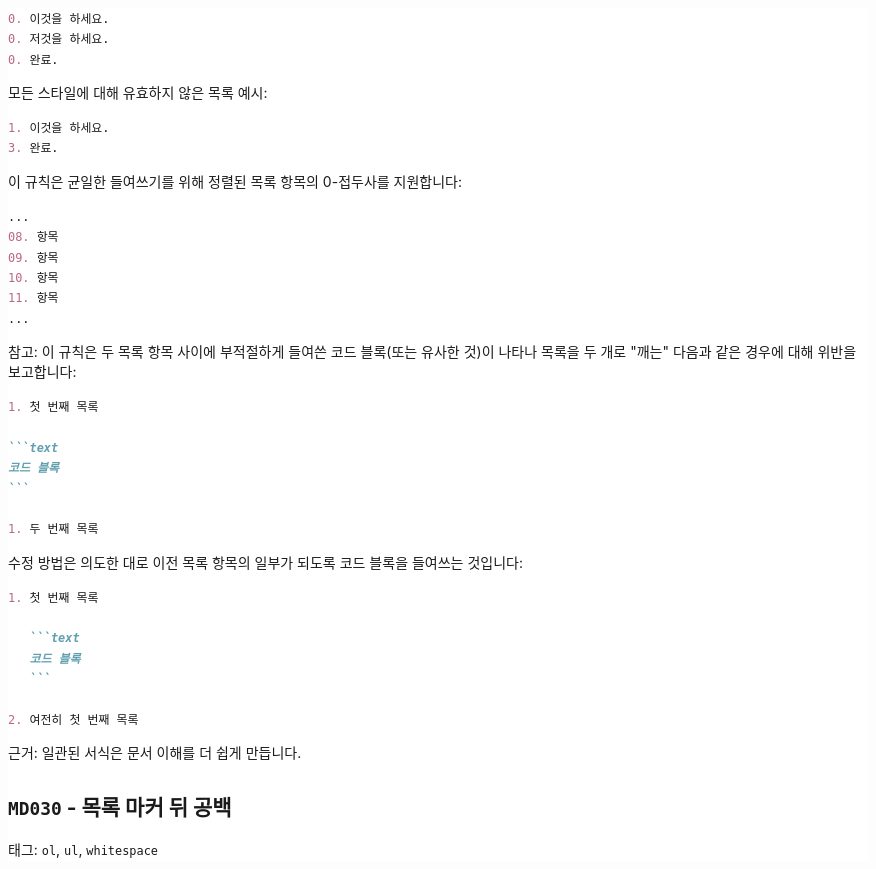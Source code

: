 ```markdown
0. 이것을 하세요.
0. 저것을 하세요.
0. 완료.
```

모든 스타일에 대해 유효하지 않은 목록 예시:

```markdown
1. 이것을 하세요.
3. 완료.
```

이 규칙은 균일한 들여쓰기를 위해 정렬된 목록 항목의 0-접두사를 지원합니다:

```markdown
...
08. 항목
09. 항목
10. 항목
11. 항목
...
```

참고: 이 규칙은 두 목록 항목 사이에 부적절하게 들여쓴 코드 블록(또는 유사한 것)이 나타나 목록을 두 개로 "깨는" 다음과 같은 경우에 대해 위반을 보고합니다:



~~~markdown
1. 첫 번째 목록

```text
코드 블록
```

1. 두 번째 목록
~~~

수정 방법은 의도한 대로 이전 목록 항목의 일부가 되도록 코드 블록을 들여쓰는 것입니다:

~~~markdown
1. 첫 번째 목록

   ```text
   코드 블록
   ```

2. 여전히 첫 번째 목록
~~~



근거: 일관된 서식은 문서 이해를 더 쉽게 만듭니다.

<a name="md030"></a>

## `MD030` - 목록 마커 뒤 공백

태그: `ol`, `ul`, `whitespace`
